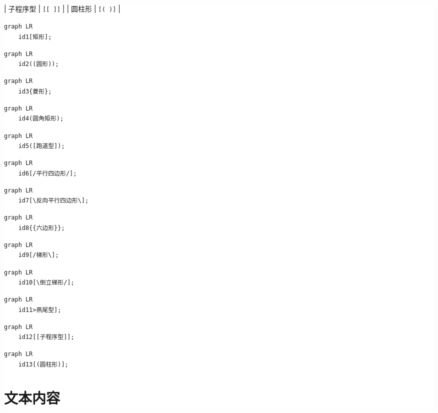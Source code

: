|    子程序型    | `[[ ]]` |
|     圆柱形     | `[( )]` |


```mermaid
graph LR
	id1[矩形];
```
```mermaid
graph LR
	id2((圆形));
```
```mermaid
graph LR
	id3{菱形};
```
```mermaid
graph LR
	id4(圆角矩形);
```
```mermaid
graph LR
	id5([跑道型]);
```
```mermaid
graph LR
	id6[/平行四边形/];
```
```mermaid
graph LR
	id7[\反向平行四边形\];
```
```mermaid
graph LR
	id8{{六边形}};
```
```mermaid
graph LR
	id9[/梯形\];
```
```mermaid
graph LR
	id10[\倒立梯形/];
```
```mermaid
graph LR
	id11>燕尾型];
```
```mermaid
graph LR
	id12[[子程序型]];
```
```mermaid
graph LR
	id13[(圆柱形)];
```
# 文本内容
